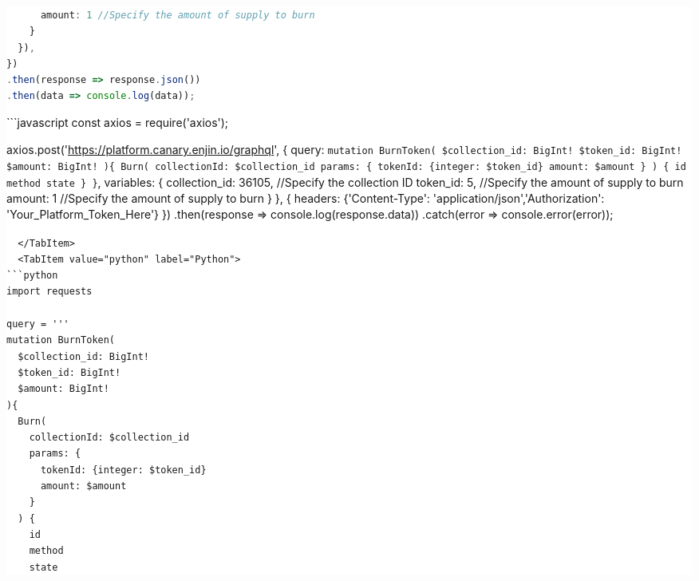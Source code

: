 ```javascript
      amount: 1 //Specify the amount of supply to burn
    }
  }),
})
.then(response => response.json())
.then(data => console.log(data));
```
  </TabItem>
  <TabItem value="nodejs" label="Node.js">
```javascript
const axios = require('axios');

axios.post('https://platform.canary.enjin.io/graphql', {
  query: `
    mutation BurnToken(
      $collection_id: BigInt!
      $token_id: BigInt!
      $amount: BigInt!
    ){
      Burn(
        collectionId: $collection_id
        params: {
          tokenId: {integer: $token_id}
          amount: $amount
        }
      ) {
        id
        method
        state
      }
    }
  `,
  variables: {
    collection_id: 36105, //Specify the collection ID
    token_id: 5, //Specify the amount of supply to burn
    amount: 1 //Specify the amount of supply to burn
  }
}, {
  headers: {'Content-Type': 'application/json','Authorization': 'Your_Platform_Token_Here'}
})
.then(response => console.log(response.data))
.catch(error => console.error(error));
```
  </TabItem>
  <TabItem value="python" label="Python">
```python
import requests

query = '''
mutation BurnToken(
  $collection_id: BigInt!
  $token_id: BigInt!
  $amount: BigInt!
){
  Burn(
    collectionId: $collection_id
    params: {
      tokenId: {integer: $token_id}
      amount: $amount
    }
  ) {
    id
    method
    state
```